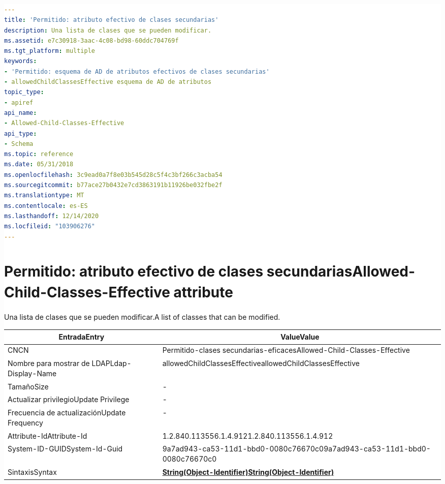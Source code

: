 ```yaml
---
title: 'Permitido: atributo efectivo de clases secundarias'
description: Una lista de clases que se pueden modificar.
ms.assetid: e7c30918-3aac-4c08-bd98-60ddc704769f
ms.tgt_platform: multiple
keywords:
- 'Permitido: esquema de AD de atributos efectivos de clases secundarias'
- allowedChildClassesEffective esquema de AD de atributos
topic_type:
- apiref
api_name:
- Allowed-Child-Classes-Effective
api_type:
- Schema
ms.topic: reference
ms.date: 05/31/2018
ms.openlocfilehash: 3c9ead0a7f8e03b545d28c5f4c3bf266c3acba54
ms.sourcegitcommit: b77ace27b0432e7cd3863191b11926be032fbe2f
ms.translationtype: MT
ms.contentlocale: es-ES
ms.lasthandoff: 12/14/2020
ms.locfileid: "103906276"
---
```

# <a name="allowed-child-classes-effective-attribute"></a><span data-ttu-id="de245-105">Permitido: atributo efectivo de clases secundarias</span><span class="sxs-lookup"><span data-stu-id="de245-105">Allowed-Child-Classes-Effective attribute</span></span>

<span data-ttu-id="de245-106">Una lista de clases que se pueden modificar.</span><span class="sxs-lookup"><span data-stu-id="de245-106">A list of classes that can be modified.</span></span>



| <span data-ttu-id="de245-107">Entrada</span><span class="sxs-lookup"><span data-stu-id="de245-107">Entry</span></span> | <span data-ttu-id="de245-108">Value</span><span class="sxs-lookup"><span data-stu-id="de245-108">Value</span></span> |
|-------------------|-----------------------------------------------------------------|
| <span data-ttu-id="de245-109">CN</span><span class="sxs-lookup"><span data-stu-id="de245-109">CN</span></span>                | <span data-ttu-id="de245-110">Permitido-clases secundarias-eficaces</span><span class="sxs-lookup"><span data-stu-id="de245-110">Allowed-Child-Classes-Effective</span></span>                                 |
| <span data-ttu-id="de245-111">Nombre para mostrar de LDAP</span><span class="sxs-lookup"><span data-stu-id="de245-111">Ldap-Display-Name</span></span> | <span data-ttu-id="de245-112">allowedChildClassesEffective</span><span class="sxs-lookup"><span data-stu-id="de245-112">allowedChildClassesEffective</span></span>                                    |
| <span data-ttu-id="de245-113">Tamaño</span><span class="sxs-lookup"><span data-stu-id="de245-113">Size</span></span>              | \-                                                              |
| <span data-ttu-id="de245-114">Actualizar privilegio</span><span class="sxs-lookup"><span data-stu-id="de245-114">Update Privilege</span></span>  | \-                                                              |
| <span data-ttu-id="de245-115">Frecuencia de actualización</span><span class="sxs-lookup"><span data-stu-id="de245-115">Update Frequency</span></span>  | \-                                                              |
| <span data-ttu-id="de245-116">Attribute-Id</span><span class="sxs-lookup"><span data-stu-id="de245-116">Attribute-Id</span></span>      | <span data-ttu-id="de245-117">1.2.840.113556.1.4.912</span><span class="sxs-lookup"><span data-stu-id="de245-117">1.2.840.113556.1.4.912</span></span>                                          |
| <span data-ttu-id="de245-118">System-ID-GUID</span><span class="sxs-lookup"><span data-stu-id="de245-118">System-Id-Guid</span></span>    | <span data-ttu-id="de245-119">9a7ad943-ca53-11d1-bbd0-0080c76670c0</span><span class="sxs-lookup"><span data-stu-id="de245-119">9a7ad943-ca53-11d1-bbd0-0080c76670c0</span></span>                            |
| <span data-ttu-id="de245-120">Sintaxis</span><span class="sxs-lookup"><span data-stu-id="de245-120">Syntax</span></span>            | [<span data-ttu-id="de245-121">**String(Object-Identifier)**</span><span class="sxs-lookup"><span data-stu-id="de245-121">**String(Object-Identifier)**</span></span>](s-string-object-identifier.md) |
